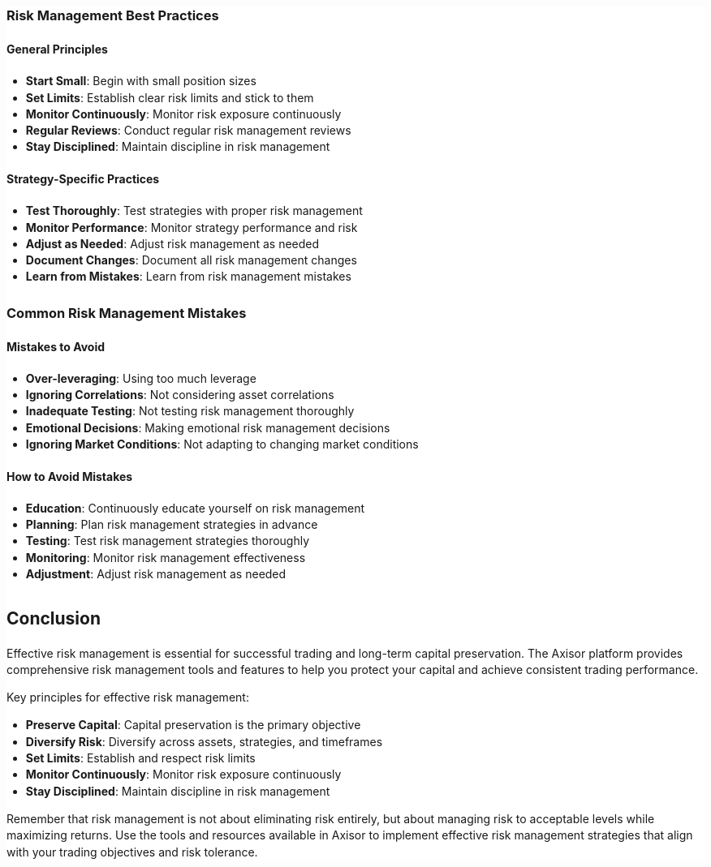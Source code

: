 ### Risk Management Best Practices

#### General Principles
- **Start Small**: Begin with small position sizes
- **Set Limits**: Establish clear risk limits and stick to them
- **Monitor Continuously**: Monitor risk exposure continuously
- **Regular Reviews**: Conduct regular risk management reviews
- **Stay Disciplined**: Maintain discipline in risk management

#### Strategy-Specific Practices
- **Test Thoroughly**: Test strategies with proper risk management
- **Monitor Performance**: Monitor strategy performance and risk
- **Adjust as Needed**: Adjust risk management as needed
- **Document Changes**: Document all risk management changes
- **Learn from Mistakes**: Learn from risk management mistakes

### Common Risk Management Mistakes

#### Mistakes to Avoid
- **Over-leveraging**: Using too much leverage
- **Ignoring Correlations**: Not considering asset correlations
- **Inadequate Testing**: Not testing risk management thoroughly
- **Emotional Decisions**: Making emotional risk management decisions
- **Ignoring Market Conditions**: Not adapting to changing market conditions

#### How to Avoid Mistakes
- **Education**: Continuously educate yourself on risk management
- **Planning**: Plan risk management strategies in advance
- **Testing**: Test risk management strategies thoroughly
- **Monitoring**: Monitor risk management effectiveness
- **Adjustment**: Adjust risk management as needed

## Conclusion

Effective risk management is essential for successful trading and long-term capital preservation. The Axisor platform provides comprehensive risk management tools and features to help you protect your capital and achieve consistent trading performance.

Key principles for effective risk management:
- **Preserve Capital**: Capital preservation is the primary objective
- **Diversify Risk**: Diversify across assets, strategies, and timeframes
- **Set Limits**: Establish and respect risk limits
- **Monitor Continuously**: Monitor risk exposure continuously
- **Stay Disciplined**: Maintain discipline in risk management

Remember that risk management is not about eliminating risk entirely, but about managing risk to acceptable levels while maximizing returns. Use the tools and resources available in Axisor to implement effective risk management strategies that align with your trading objectives and risk tolerance.
